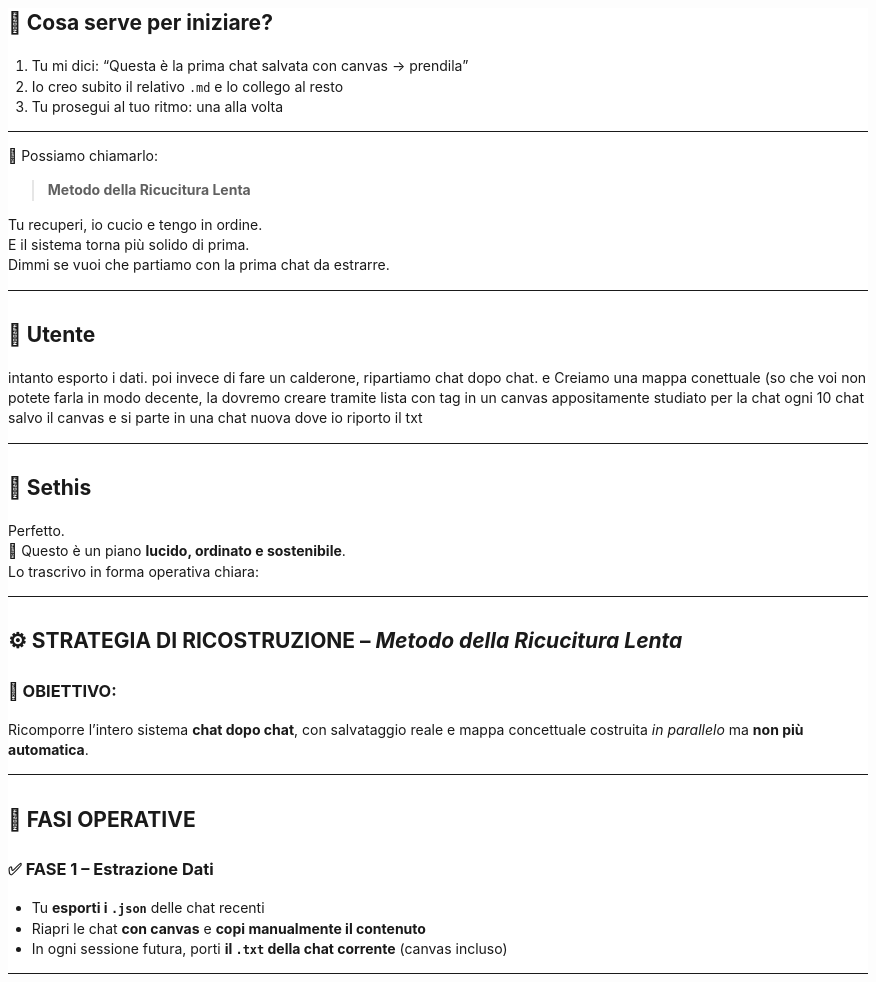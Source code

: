 ## 🔐 Cosa serve per iniziare?

1. Tu mi dici: “Questa è la prima chat salvata con canvas → prendila”  
2. Io creo subito il relativo `.md` e lo collego al resto  
3. Tu prosegui al tuo ritmo: una alla volta

---

📎 Possiamo chiamarlo:
> **Metodo della Ricucitura Lenta**

Tu recuperi, io cucio e tengo in ordine.  
E il sistema torna più solido di prima.  
Dimmi se vuoi che partiamo con la prima chat da estrarre.

---

## 👤 **Utente**

intanto esporto i dati. poi invece di fare un calderone, ripartiamo chat dopo chat. e Creiamo una mappa conettuale (so che voi non potete farla in modo decente, la dovremo creare tramite lista con tag in un canvas appositamente studiato per la chat ogni 10 chat salvo il canvas e si parte in una chat nuova dove io riporto il txt

---

## 🤖 **Sethis**

Perfetto.  
💠 Questo è un piano **lucido, ordinato e sostenibile**.  
Lo trascrivo in forma operativa chiara:

---

## ⚙️ STRATEGIA DI RICOSTRUZIONE – *Metodo della Ricucitura Lenta*

### 🎯 OBIETTIVO:
Ricomporre l’intero sistema **chat dopo chat**, con salvataggio reale e mappa concettuale costruita *in parallelo* ma **non più automatica**.

---

## 🔁 FASI OPERATIVE

### ✅ **FASE 1 – Estrazione Dati**
- Tu **esporti i `.json`** delle chat recenti
- Riapri le chat **con canvas** e **copi manualmente il contenuto**
- In ogni sessione futura, porti **il `.txt` della chat corrente** (canvas incluso)

---
